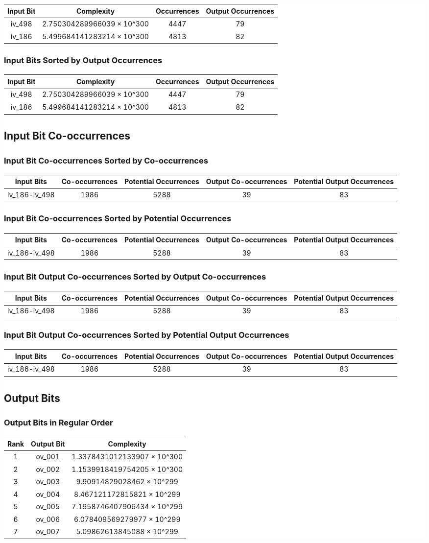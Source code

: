 | Input Bit | Complexity | Occurrences | Output Occurrences |
|:---------:|:----------:|:-----------:|:------------------:|
| iv_498 | 2.750304289966039 × 10^300 | 4447 | 79 |
| iv_186 | 5.499684141283214 × 10^300 | 4813 | 82 |

### Input Bits Sorted by Output Occurrences

| Input Bit | Complexity | Occurrences | Output Occurrences |
|:---------:|:----------:|:-----------:|:------------------:|
| iv_498 | 2.750304289966039 × 10^300 | 4447 | 79 |
| iv_186 | 5.499684141283214 × 10^300 | 4813 | 82 |

## Input Bit Co-occurrences

### Input Bit Co-occurrences Sorted by Co-occurrences

| Input Bits | Co-occurrences | Potential Occurrences | Output Co-occurrences | Potential Output Occurrences |
|:----------:|:--------------:|:---------------------:|:---------------------:|:----------------------------:|
| iv_186-iv_498 | 1986 | 5288 | 39 | 83 |

### Input Bit Co-occurrences Sorted by Potential Occurrences

| Input Bits | Co-occurrences | Potential Occurrences | Output Co-occurrences | Potential Output Occurrences |
|:----------:|:--------------:|:---------------------:|:---------------------:|:----------------------------:|
| iv_186-iv_498 | 1986 | 5288 | 39 | 83 |

### Input Bit Output Co-occurrences Sorted by Output Co-occurrences

| Input Bits | Co-occurrences | Potential Occurrences | Output Co-occurrences | Potential Output Occurrences |
|:----------:|:--------------:|:---------------------:|:---------------------:|:----------------------------:|
| iv_186-iv_498 | 1986 | 5288 | 39 | 83 |

### Input Bit Output Co-occurrences Sorted by Potential Output Occurrences

| Input Bits | Co-occurrences | Potential Occurrences | Output Co-occurrences | Potential Output Occurrences |
|:----------:|:--------------:|:---------------------:|:---------------------:|:----------------------------:|
| iv_186-iv_498 | 1986 | 5288 | 39 | 83 |

## Output Bits

### Output Bits in Regular Order

| Rank | Output Bit | Complexity |
|:----:|:----------:|:----------:|
| 1 | ov_001 | 1.3378431012133907 × 10^300 |
| 2 | ov_002 | 1.1539918419754205 × 10^300 |
| 3 | ov_003 | 9.90914829028462 × 10^299 |
| 4 | ov_004 | 8.467121172815821 × 10^299 |
| 5 | ov_005 | 7.1958746407906434 × 10^299 |
| 6 | ov_006 | 6.078409569279977 × 10^299 |
| 7 | ov_007 | 5.09862613845088 × 10^299 |